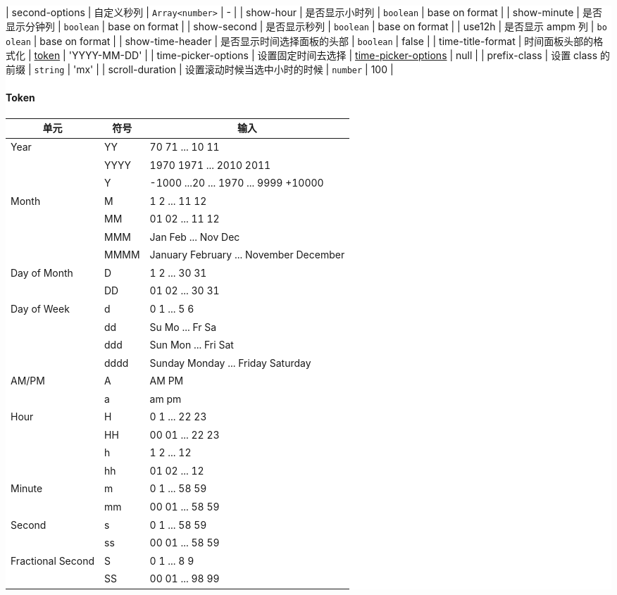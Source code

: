 | second-options      | 自定义秒列                                       | `Array<number>`                                 | -              |
| show-hour           | 是否显示小时列                                   | `boolean`                                       | base on format |
| show-minute         | 是否显示分钟列                                   | `boolean`                                       | base on format |
| show-second         | 是否显示秒列                                     | `boolean`                                       | base on format |
| use12h              | 是否显示 ampm 列                                 | `boolean`                                       | base on format |
| show-time-header    | 是否显示时间选择面板的头部                       | `boolean`                                       | false          |
| time-title-format   | 时间面板头部的格式化                             | [token](#token)                                 | 'YYYY-MM-DD'   |
| time-picker-options | 设置固定时间去选择                               | [time-picker-options](#time-picker-options)     | null           |
| prefix-class        | 设置 class 的前缀                                | `string`                                        | 'mx'           |
| scroll-duration     | 设置滚动时候当选中小时的时候                     | `number`                                        | 100            |

#### Token

| 单元                       | 符号 | 输入                                   |
| -------------------------- | ---- | -------------------------------------- |
| Year                       | YY   | 70 71 ... 10 11                        |
|                            | YYYY | 1970 1971 ... 2010 2011                |
|                            | Y    | -1000 ...20 ... 1970 ... 9999 +10000   |
| Month                      | M    | 1 2 ... 11 12                          |
|                            | MM   | 01 02 ... 11 12                        |
|                            | MMM  | Jan Feb ... Nov Dec                    |
|                            | MMMM | January February ... November December |
| Day of Month               | D    | 1 2 ... 30 31                          |
|                            | DD   | 01 02 ... 30 31                        |
| Day of Week                | d    | 0 1 ... 5 6                            |
|                            | dd   | Su Mo ... Fr Sa                        |
|                            | ddd  | Sun Mon ... Fri Sat                    |
|                            | dddd | Sunday Monday ... Friday Saturday      |
| AM/PM                      | A    | AM PM                                  |
|                            | a    | am pm                                  |
| Hour                       | H    | 0 1 ... 22 23                          |
|                            | HH   | 00 01 ... 22 23                        |
|                            | h    | 1 2 ... 12                             |
|                            | hh   | 01 02 ... 12                           |
| Minute                     | m    | 0 1 ... 58 59                          |
|                            | mm   | 00 01 ... 58 59                        |
| Second                     | s    | 0 1 ... 58 59                          |
|                            | ss   | 00 01 ... 58 59                        |
| Fractional Second          | S    | 0 1 ... 8 9                            |
|                            | SS   | 00 01 ... 98 99                        |